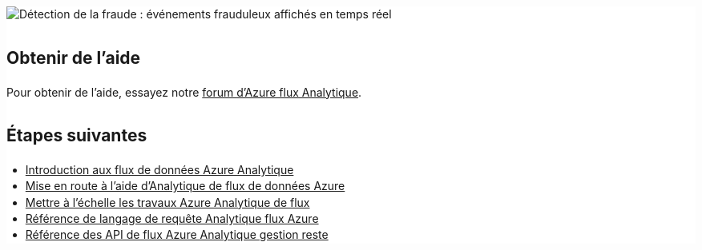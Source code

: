 ![Détection de la fraude : événements frauduleux affichés en temps réel](./media/stream-analytics-get-started/stream-ananlytics-view-real-time-fraudent-events.png)

## <a name="get-support"></a>Obtenir de l’aide
Pour obtenir de l’aide, essayez notre [forum d’Azure flux Analytique](https://social.msdn.microsoft.com/Forums/en-US/home?forum=AzureStreamAnalytics).


## <a name="next-steps"></a>Étapes suivantes

- [Introduction aux flux de données Azure Analytique](stream-analytics-introduction.md)
- [Mise en route à l’aide d’Analytique de flux de données Azure](stream-analytics-get-started.md)
- [Mettre à l’échelle les travaux Azure Analytique de flux](stream-analytics-scale-jobs.md)
- [Référence de langage de requête Analytique flux Azure](https://msdn.microsoft.com/library/azure/dn834998.aspx)
- [Référence des API de flux Azure Analytique gestion reste](https://msdn.microsoft.com/library/azure/dn835031.aspx)
